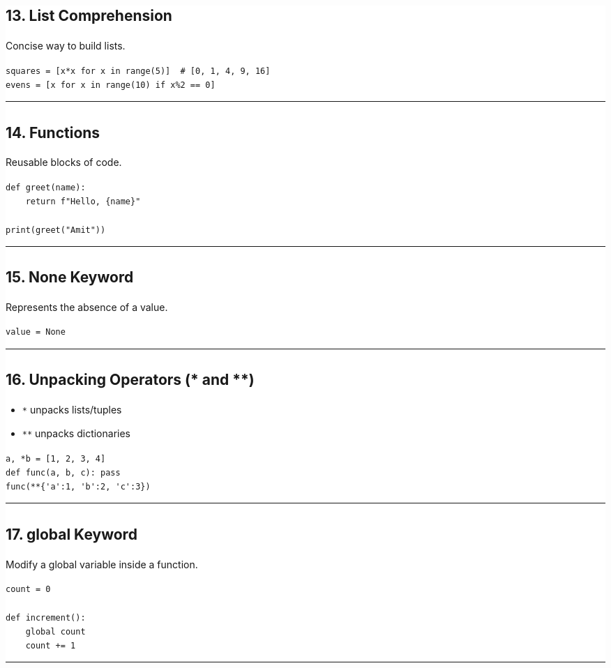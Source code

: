 
## 13\. List Comprehension

Concise way to build lists.

```plaintext
squares = [x*x for x in range(5)]  # [0, 1, 4, 9, 16]
evens = [x for x in range(10) if x%2 == 0]
```

---

## 14\. Functions

Reusable blocks of code.

```plaintext
def greet(name):
    return f"Hello, {name}"

print(greet("Amit"))
```

---

## 15\. None Keyword

Represents the absence of a value.

```plaintext
value = None
```

---

## 16\. Unpacking Operators (\* and \*\*)

* `*` unpacks lists/tuples
    
* `**` unpacks dictionaries
    

```plaintext
a, *b = [1, 2, 3, 4]
def func(a, b, c): pass
func(**{'a':1, 'b':2, 'c':3})
```

---

## 17\. global Keyword

Modify a global variable inside a function.

```plaintext
count = 0

def increment():
    global count
    count += 1
```

---